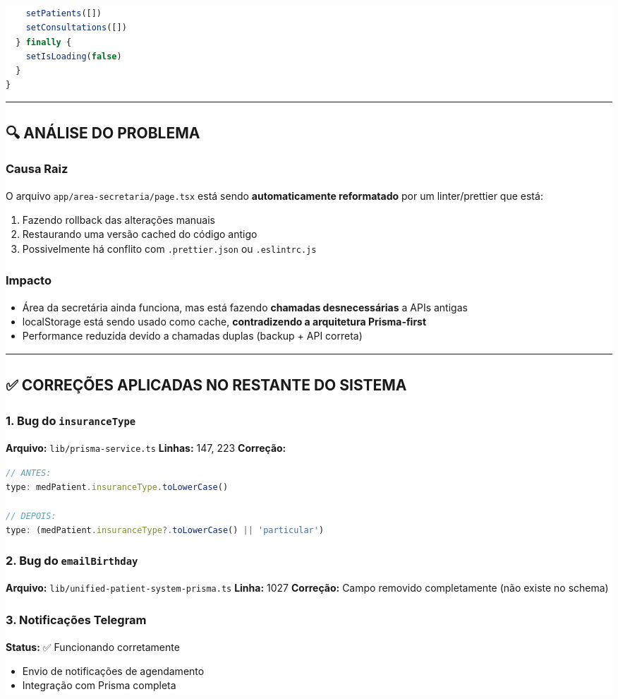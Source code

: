 ```typescript
    setPatients([])
    setConsultations([])
  } finally {
    setIsLoading(false)
  }
}
```

---

## 🔍 ANÁLISE DO PROBLEMA

### Causa Raiz
O arquivo `app/area-secretaria/page.tsx` está sendo **automaticamente reformatado** por um linter/prettier que está:
1. Fazendo rollback das alterações manuais
2. Restaurando uma versão cached do código antigo
3. Possivelmente há conflito com `.prettier.json` ou `.eslintrc.js`

### Impacto
- Área da secretária ainda funciona, mas está fazendo **chamadas desnecessárias** a APIs antigas
- localStorage está sendo usado como cache, **contradizendo a arquitetura Prisma-first**
- Performance reduzida devido a chamadas duplas (backup + API correta)

---

## ✅ CORREÇÕES APLICADAS NO RESTANTE DO SISTEMA

### 1. Bug do `insuranceType`
**Arquivo:** `lib/prisma-service.ts`
**Linhas:** 147, 223
**Correção:**
```typescript
// ANTES:
type: medPatient.insuranceType.toLowerCase()

// DEPOIS:
type: (medPatient.insuranceType?.toLowerCase() || 'particular')
```

### 2. Bug do `emailBirthday`
**Arquivo:** `lib/unified-patient-system-prisma.ts`
**Linha:** 1027
**Correção:** Campo removido completamente (não existe no schema)

### 3. Notificações Telegram
**Status:** ✅ Funcionando corretamente
- Envio de notificações de agendamento
- Integração com Prisma completa
